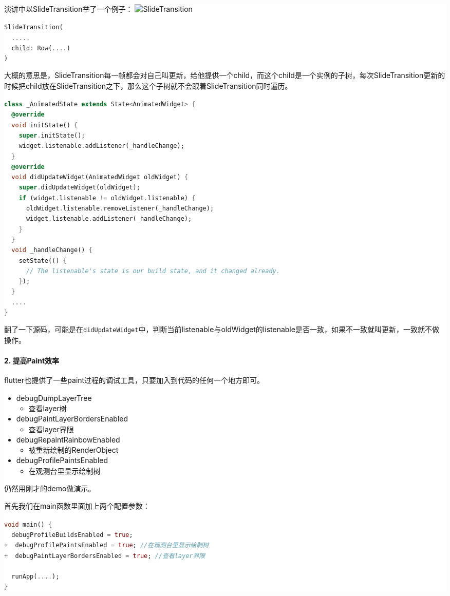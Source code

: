 演讲中以SlideTransition举了一个例子：
![SlideTransition](https://gitee.com/CkaiGrac/GithubPage/raw/gh-pages/assets/assets/note/assets/slideTransition.gif)
```dart
SlideTransition(
  .....
  child: Row(....)
)
```

大概的意思是，SlideTransition每一帧都会对自己叫更新，给他提供一个child，而这个child是一个实例的子树，每次SlideTransition更新的时候把child放在SlideTransition之下，那么这个子树就不会跟着SlideTransition同时遍历。


```dart
class _AnimatedState extends State<AnimatedWidget> {
  @override
  void initState() {
    super.initState();
    widget.listenable.addListener(_handleChange);
  }
  @override
  void didUpdateWidget(AnimatedWidget oldWidget) {
    super.didUpdateWidget(oldWidget);
    if (widget.listenable != oldWidget.listenable) {
      oldWidget.listenable.removeListener(_handleChange);
      widget.listenable.addListener(_handleChange);
    }
  }
  void _handleChange() {
    setState(() {
      // The listenable's state is our build state, and it changed already.
    });
  }
  ....
}
```
翻了一下源码，可能是在``didUpdateWidget``中，判断当前listenable与oldWidget的listenable是否一致，如果不一致就叫更新，一致就不做操作。


#### 2. 提高Paint效率
flutter也提供了一些paint过程的调试工具，只要加入到代码的任何一个地方即可。
- debugDumpLayerTree
  - 查看layer树
- debugPaintLayerBordersEnabled
  - 查看layer界限
- debugRepaintRainbowEnabled
  - 被重新绘制的RenderObject
- debugProfilePaintsEnabled
  - 在观测台里显示绘制树

仍然用刚才的demo做演示。

首先我们在main函数里面加上两个配置参数：
```dart
void main() {
  debugProfileBuildsEnabled = true;
+  debugProfilePaintsEnabled = true; //在观测台里显示绘制树
+  debugPaintLayerBordersEnabled = true; //查看layer界限

  runApp(....);
}
```
